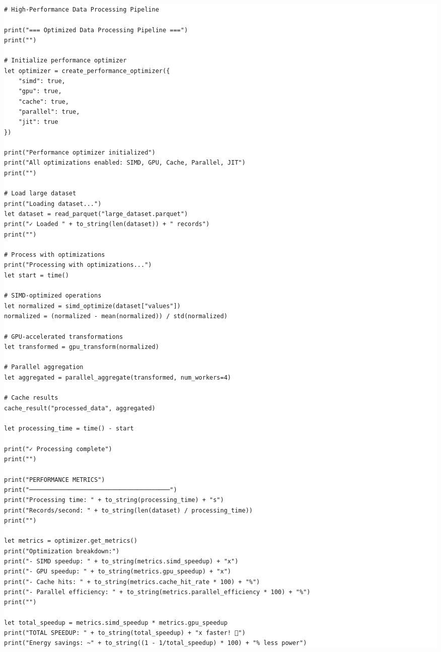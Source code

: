 ```l1
# High-Performance Data Processing Pipeline

print("=== Optimized Data Processing Pipeline ===")
print("")

# Initialize performance optimizer
let optimizer = create_performance_optimizer({
    "simd": true,
    "gpu": true,
    "cache": true,
    "parallel": true,
    "jit": true
})

print("Performance optimizer initialized")
print("All optimizations enabled: SIMD, GPU, Cache, Parallel, JIT")
print("")

# Load large dataset
print("Loading dataset...")
let dataset = read_parquet("large_dataset.parquet")
print("✓ Loaded " + to_string(len(dataset)) + " records")
print("")

# Process with optimizations
print("Processing with optimizations...")
let start = time()

# SIMD-optimized operations
let normalized = simd_optimize(dataset["values"])
normalized = (normalized - mean(normalized)) / std(normalized)

# GPU-accelerated transformations
let transformed = gpu_transform(normalized)

# Parallel aggregation
let aggregated = parallel_aggregate(transformed, num_workers=4)

# Cache results
cache_result("processed_data", aggregated)

let processing_time = time() - start

print("✓ Processing complete")
print("")

print("PERFORMANCE METRICS")
print("───────────────────────────────────────")
print("Processing time: " + to_string(processing_time) + "s")
print("Records/second: " + to_string(len(dataset) / processing_time))
print("")

let metrics = optimizer.get_metrics()
print("Optimization breakdown:")
print("- SIMD speedup: " + to_string(metrics.simd_speedup) + "x")
print("- GPU speedup: " + to_string(metrics.gpu_speedup) + "x")
print("- Cache hits: " + to_string(metrics.cache_hit_rate * 100) + "%")
print("- Parallel efficiency: " + to_string(metrics.parallel_efficiency * 100) + "%")
print("")

let total_speedup = metrics.simd_speedup * metrics.gpu_speedup
print("TOTAL SPEEDUP: " + to_string(total_speedup) + "x faster! 🚀")
print("Energy savings: ~" + to_string((1 - 1/total_speedup) * 100) + "% less power")
```